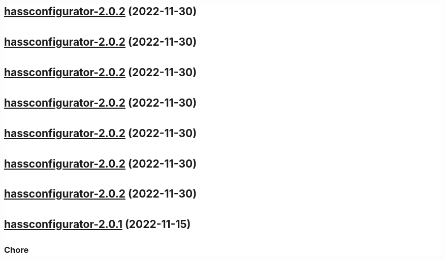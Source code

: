 


## [hassconfigurator-2.0.2](https://github.com/truecharts/charts/compare/hassconfigurator-2.0.1...hassconfigurator-2.0.2) (2022-11-30)




## [hassconfigurator-2.0.2](https://github.com/truecharts/charts/compare/hassconfigurator-2.0.1...hassconfigurator-2.0.2) (2022-11-30)




## [hassconfigurator-2.0.2](https://github.com/truecharts/charts/compare/hassconfigurator-2.0.1...hassconfigurator-2.0.2) (2022-11-30)




## [hassconfigurator-2.0.2](https://github.com/truecharts/charts/compare/hassconfigurator-2.0.1...hassconfigurator-2.0.2) (2022-11-30)




## [hassconfigurator-2.0.2](https://github.com/truecharts/charts/compare/hassconfigurator-2.0.1...hassconfigurator-2.0.2) (2022-11-30)




## [hassconfigurator-2.0.2](https://github.com/truecharts/charts/compare/hassconfigurator-2.0.1...hassconfigurator-2.0.2) (2022-11-30)




## [hassconfigurator-2.0.2](https://github.com/truecharts/charts/compare/hassconfigurator-2.0.1...hassconfigurator-2.0.2) (2022-11-30)




## [hassconfigurator-2.0.1](https://github.com/truecharts/charts/compare/hassconfigurator-2.0.0...hassconfigurator-2.0.1) (2022-11-15)

### Chore
